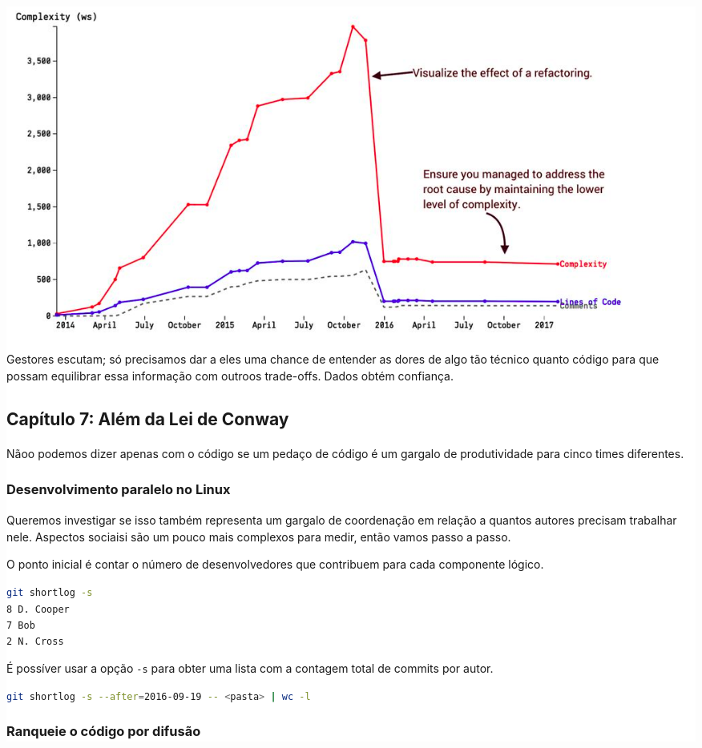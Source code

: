 ![](imagens/14.png)

Gestores escutam; só precisamos dar a eles uma chance de entender as dores de algo tão técnico quanto código para que possam equilibrar essa informação com outroos trade-offs. Dados obtém confiança.

## Capítulo 7: Além da Lei de Conway

Nãoo podemos dizer apenas com o código se um pedaço de código é um gargalo de produtividade para cinco times diferentes.

### Desenvolvimento paralelo no Linux

Queremos investigar se isso também representa um gargalo de coordenação em relação a quantos autores precisam trabalhar nele. Aspectos sociaisi são um pouco mais complexos para medir, então vamos passo a passo.

O ponto inicial é contar o número de desenvolvedores que contribuem para cada componente lógico.

```bash
git shortlog -s
8 D. Cooper
7 Bob
2 N. Cross
```

É possíver usar a opção `-s` para obter uma lista com a contagem total de commits por autor.

```bash
git shortlog -s --after=2016-09-19 -- <pasta> | wc -l
```

### Ranqueie o código por difusão
